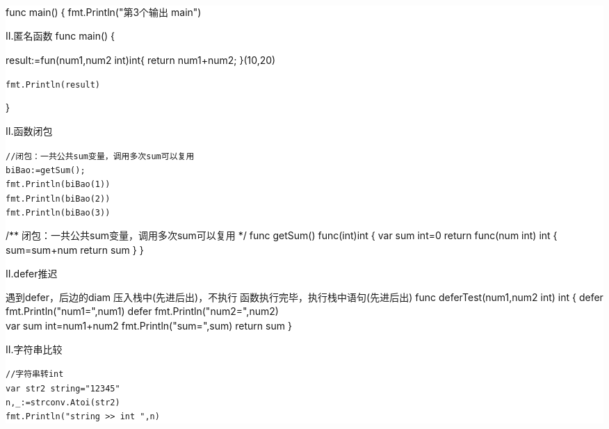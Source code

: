 

func main() {
fmt.Println("第3个输出 main")


II.匿名函数
func main() {

result:=fun(num1,num2 int)int{
return num1+num2;
}(10,20)

	fmt.Println(result)
}



II.函数闭包

    //闭包：一共公共sum变量，调用多次sum可以复用
    biBao:=getSum();
    fmt.Println(biBao(1))
	fmt.Println(biBao(2))
	fmt.Println(biBao(3))
/**
闭包：一共公共sum变量，调用多次sum可以复用
*/
func getSum() func(int)int {
var sum int=0
return func(num int) int {
sum=sum+num
return sum
}
}


II.defer推迟


遇到defer，后边的diam 压入栈中(先进后出)，不执行
函数执行完毕，执行栈中语句(先进后出)
func deferTest(num1,num2 int) int {
defer fmt.Println("num1=",num1)
defer fmt.Println("num2=",num2)	  
var sum int=num1+num2
fmt.Println("sum=",sum)
return sum
}




II.字符串比较

	//字符串转int
	var str2 string="12345"
	n,_:=strconv.Atoi(str2)
	fmt.Println("string >> int ",n)
